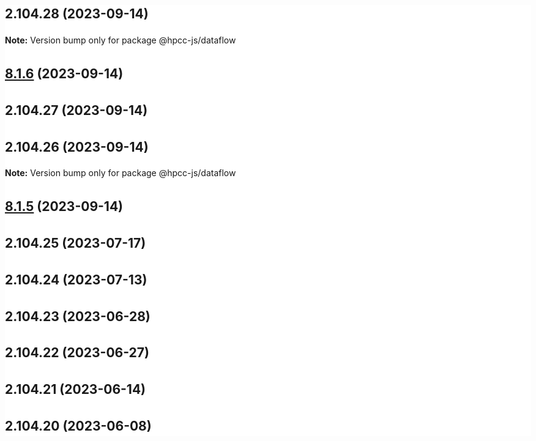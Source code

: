 

## 2.104.28 (2023-09-14)

**Note:** Version bump only for package @hpcc-js/dataflow






## [8.1.6](https://github.com/hpcc-systems/Visualization/compare/@hpcc-js/dataflow@8.1.5...@hpcc-js/dataflow@8.1.6) (2023-09-14)



## 2.104.27 (2023-09-14)



## 2.104.26 (2023-09-14)

**Note:** Version bump only for package @hpcc-js/dataflow





## [8.1.5](https://github.com/hpcc-systems/Visualization/compare/@hpcc-js/dataflow@8.1.4...@hpcc-js/dataflow@8.1.5) (2023-09-14)



## 2.104.25 (2023-07-17)



## 2.104.24 (2023-07-13)



## 2.104.23 (2023-06-28)



## 2.104.22 (2023-06-27)



## 2.104.21 (2023-06-14)



## 2.104.20 (2023-06-08)
